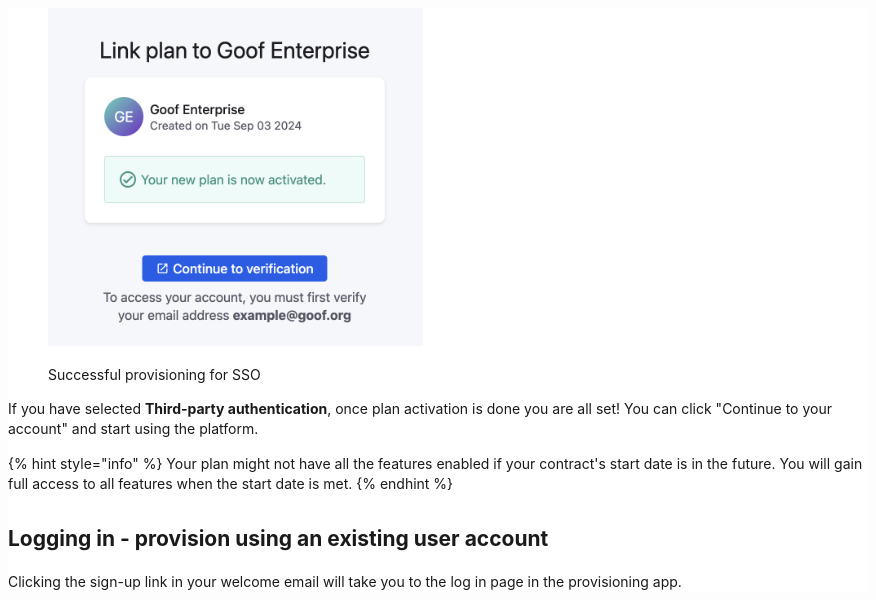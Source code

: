 <figure><img src="../../.gitbook/assets/Screenshot 2025-01-30 at 14.14.27.png" alt="Successful provisioning for SSO" width="375"><figcaption><p>Successful provisioning for SSO</p></figcaption></figure>

If you have selected **Third-party authentication**, once plan activation is done you are all set! You can click "Continue to your account" and start using the platform.

{% hint style="info" %}
Your plan might not have all the features enabled if your contract's start date is in the future. You will gain full access to all features when the start date is met.
{% endhint %}

## Logging in - provision using an existing user account

Clicking the sign-up link in your welcome email will take you to the log in page in the provisioning app.
